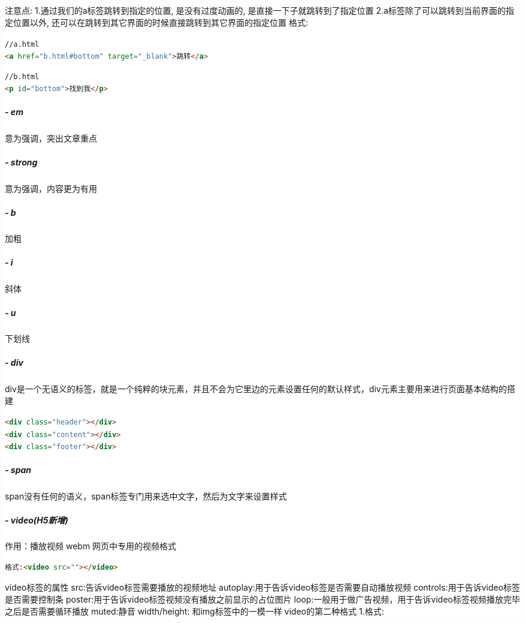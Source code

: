 注意点:
    1.通过我们的a标签跳转到指定的位置, 是没有过度动画的, 是直接一下子就跳转到了指定位置
    2.a标签除了可以跳转到当前界面的指定位置以外, 还可以在跳转到其它界面的时候直接跳转到其它界面的指定位置
    格式:

```html
//a.html
<a href="b.html#bottom" target="_blank">跳转</a>
```

```html
//b.html
<p id="bottom">找到我</p>
```

##### - em

意为强调，突出文章重点

##### - strong

意为强调，内容更为有用

##### - b

加粗

##### - i

斜体

##### - u

下划线

##### - div

div是一个无语义的标签，就是一个纯粹的块元素，并且不会为它里边的元素设置任何的默认样式，div元素主要用来进行页面基本结构的搭建

```html
<div class="header"></div>
<div class="content"></div>
<div class="footer"></div>
```

##### - span

span没有任何的语义，span标签专门用来选中文字，然后为文字来设置样式

##### - video(H5新增)

作用：播放视频
webm 网页中专用的视频格式

```html
格式:<video src=""></video>
```

video标签的属性
   src:告诉video标签需要播放的视频地址
   autoplay:用于告诉video标签是否需要自动播放视频
   controls:用于告诉video标签是否需要控制条
   poster:用于告诉video标签视频没有播放之前显示的占位图片
   loop:一般用于做广告视频，用于告诉video标签视频播放完毕之后是否需要循环播放
   muted:静音
   width/height: 和img标签中的一模一样
video的第二种格式
1.格式:
